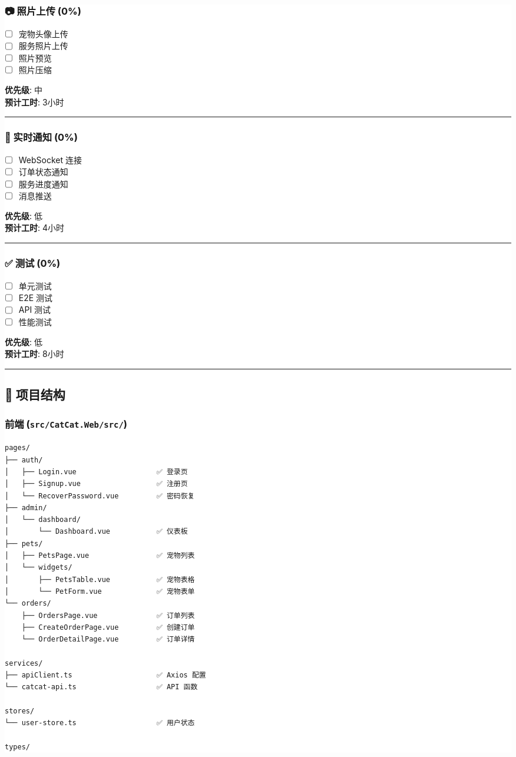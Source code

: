 ### 📷 照片上传 (0%)
- [ ] 宠物头像上传
- [ ] 服务照片上传
- [ ] 照片预览
- [ ] 照片压缩

**优先级**: 中  
**预计工时**: 3小时

---

### 🔔 实时通知 (0%)
- [ ] WebSocket 连接
- [ ] 订单状态通知
- [ ] 服务进度通知
- [ ] 消息推送

**优先级**: 低  
**预计工时**: 4小时

---

### ✅ 测试 (0%)
- [ ] 单元测试
- [ ] E2E 测试
- [ ] API 测试
- [ ] 性能测试

**优先级**: 低  
**预计工时**: 8小时

---

## 📁 项目结构

### 前端 (`src/CatCat.Web/src/`)

```
pages/
├── auth/
│   ├── Login.vue                   ✅ 登录页
│   ├── Signup.vue                  ✅ 注册页
│   └── RecoverPassword.vue         ✅ 密码恢复
├── admin/
│   └── dashboard/
│       └── Dashboard.vue           ✅ 仪表板
├── pets/
│   ├── PetsPage.vue                ✅ 宠物列表
│   └── widgets/
│       ├── PetsTable.vue           ✅ 宠物表格
│       └── PetForm.vue             ✅ 宠物表单
└── orders/
    ├── OrdersPage.vue              ✅ 订单列表
    ├── CreateOrderPage.vue         ✅ 创建订单
    └── OrderDetailPage.vue         ✅ 订单详情

services/
├── apiClient.ts                    ✅ Axios 配置
└── catcat-api.ts                   ✅ API 函数

stores/
└── user-store.ts                   ✅ 用户状态

types/
```